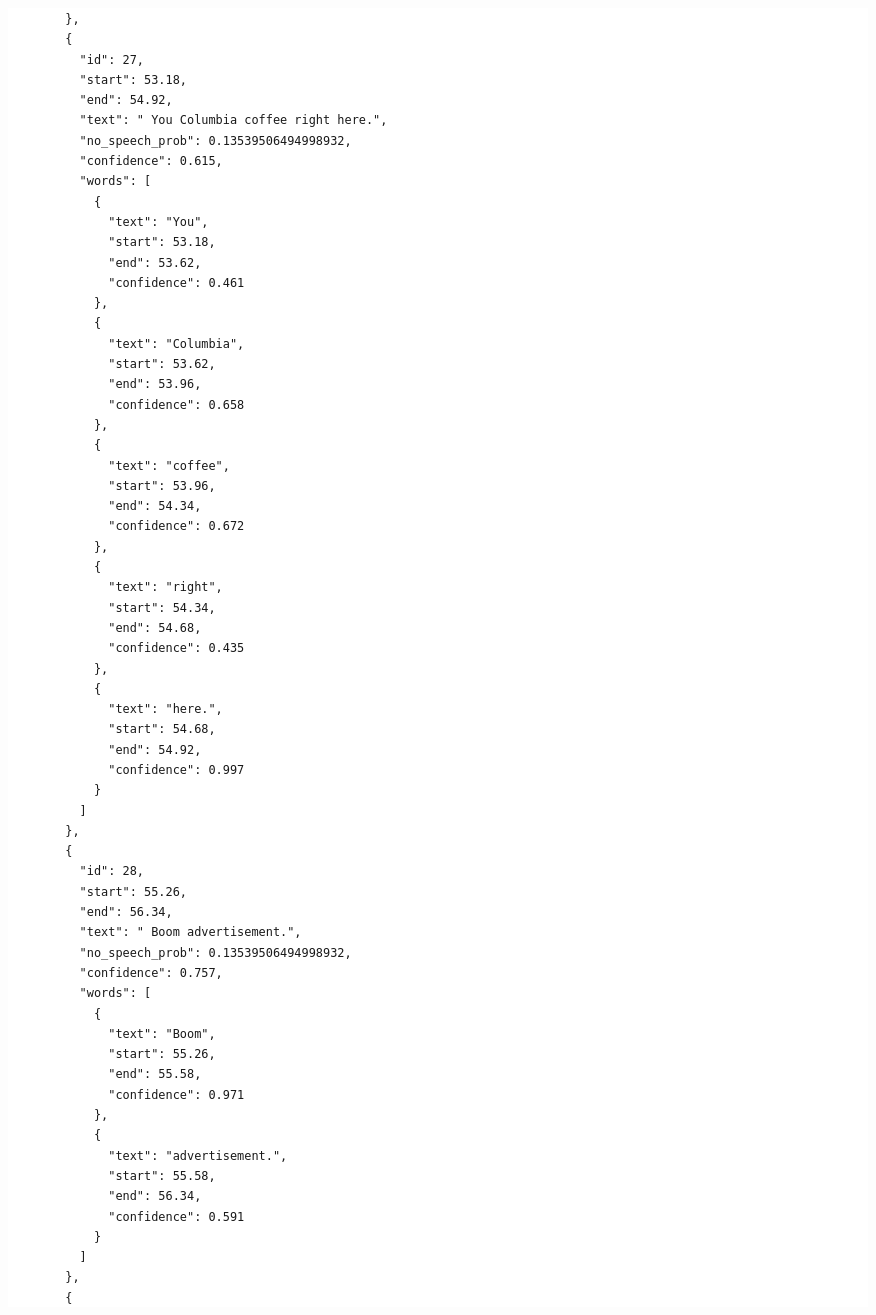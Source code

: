             },
            {
              "id": 27,
              "start": 53.18,
              "end": 54.92,
              "text": " You Columbia coffee right here.",
              "no_speech_prob": 0.13539506494998932,
              "confidence": 0.615,
              "words": [
                {
                  "text": "You",
                  "start": 53.18,
                  "end": 53.62,
                  "confidence": 0.461
                },
                {
                  "text": "Columbia",
                  "start": 53.62,
                  "end": 53.96,
                  "confidence": 0.658
                },
                {
                  "text": "coffee",
                  "start": 53.96,
                  "end": 54.34,
                  "confidence": 0.672
                },
                {
                  "text": "right",
                  "start": 54.34,
                  "end": 54.68,
                  "confidence": 0.435
                },
                {
                  "text": "here.",
                  "start": 54.68,
                  "end": 54.92,
                  "confidence": 0.997
                }
              ]
            },
            {
              "id": 28,
              "start": 55.26,
              "end": 56.34,
              "text": " Boom advertisement.",
              "no_speech_prob": 0.13539506494998932,
              "confidence": 0.757,
              "words": [
                {
                  "text": "Boom",
                  "start": 55.26,
                  "end": 55.58,
                  "confidence": 0.971
                },
                {
                  "text": "advertisement.",
                  "start": 55.58,
                  "end": 56.34,
                  "confidence": 0.591
                }
              ]
            },
            {